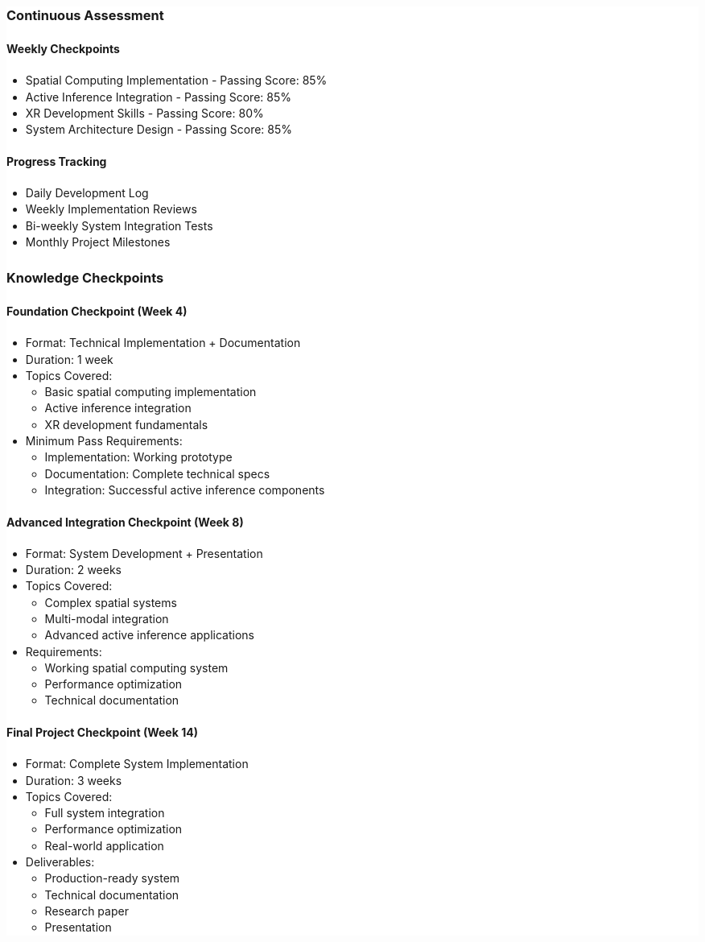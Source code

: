 ### Continuous Assessment
#### Weekly Checkpoints
- Spatial Computing Implementation - Passing Score: 85%
- Active Inference Integration - Passing Score: 85%
- XR Development Skills - Passing Score: 80%
- System Architecture Design - Passing Score: 85%

#### Progress Tracking
- Daily Development Log
- Weekly Implementation Reviews
- Bi-weekly System Integration Tests
- Monthly Project Milestones

### Knowledge Checkpoints
#### Foundation Checkpoint (Week 4)
- Format: Technical Implementation + Documentation
- Duration: 1 week
- Topics Covered:
  - Basic spatial computing implementation
  - Active inference integration
  - XR development fundamentals
- Minimum Pass Requirements:
  - Implementation: Working prototype
  - Documentation: Complete technical specs
  - Integration: Successful active inference components

#### Advanced Integration Checkpoint (Week 8)
- Format: System Development + Presentation
- Duration: 2 weeks
- Topics Covered:
  - Complex spatial systems
  - Multi-modal integration
  - Advanced active inference applications
- Requirements:
  - Working spatial computing system
  - Performance optimization
  - Technical documentation

#### Final Project Checkpoint (Week 14)
- Format: Complete System Implementation
- Duration: 3 weeks
- Topics Covered:
  - Full system integration
  - Performance optimization
  - Real-world application
- Deliverables:
  - Production-ready system
  - Technical documentation
  - Research paper
  - Presentation
